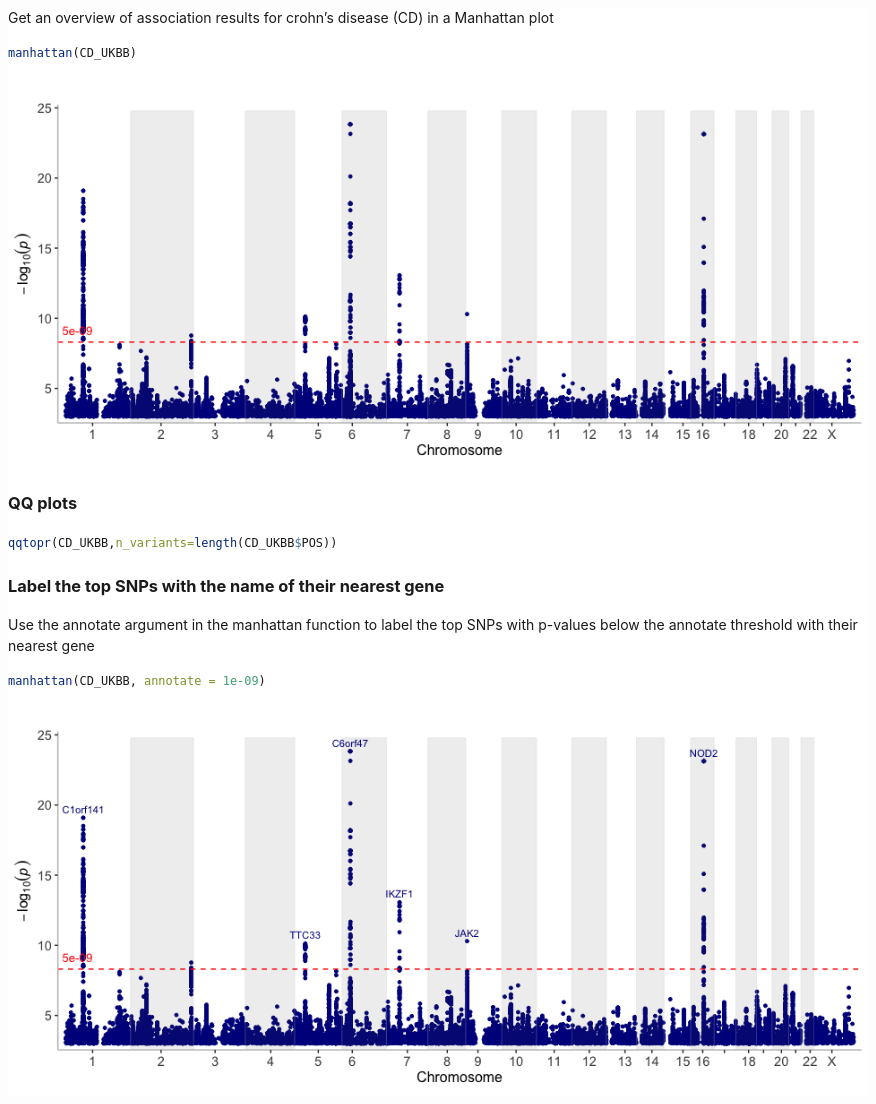 Get an overview of association results for crohn’s disease (CD) in a
Manhattan plot

``` r
manhattan(CD_UKBB)
```

<img src="man/figures/README-unnamed-chunk-5-1.png" width="120%" />

### QQ plots

``` r
qqtopr(CD_UKBB,n_variants=length(CD_UKBB$POS))
```

### Label the top SNPs with the name of their nearest gene

Use the annotate argument in the manhattan function to label the top
SNPs with p-values below the annotate threshold with their nearest gene

``` r
manhattan(CD_UKBB, annotate = 1e-09)
```

<img src="man/figures/README-unnamed-chunk-7-1.png" width="120%" />
